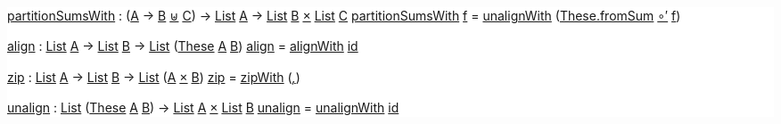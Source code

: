 <a id="partitionSumsWith"></a><a id="3326" href="Data.List.Base.html#3326" class="Function">partitionSumsWith</a> <a id="3344" class="Symbol">:</a> <a id="3346" class="Symbol">(</a><a id="3347" href="Data.List.Base.html#1339" class="Generalizable">A</a> <a id="3349" class="Symbol">→</a> <a id="3351" href="Data.List.Base.html#1353" class="Generalizable">B</a> <a id="3353" href="Data.Sum.Base.html#625" class="Datatype Operator">⊎</a> <a id="3355" href="Data.List.Base.html#1367" class="Generalizable">C</a><a id="3356" class="Symbol">)</a> <a id="3358" class="Symbol">→</a> <a id="3360" href="Agda.Builtin.List.html#147" class="Datatype">List</a> <a id="3365" href="Data.List.Base.html#1339" class="Generalizable">A</a> <a id="3367" class="Symbol">→</a> <a id="3369" href="Agda.Builtin.List.html#147" class="Datatype">List</a> <a id="3374" href="Data.List.Base.html#1353" class="Generalizable">B</a> <a id="3376" href="Data.Product.Base.html#1618" class="Function Operator">×</a> <a id="3378" href="Agda.Builtin.List.html#147" class="Datatype">List</a> <a id="3383" href="Data.List.Base.html#1367" class="Generalizable">C</a>
<a id="3385" href="Data.List.Base.html#3326" class="Function">partitionSumsWith</a> <a id="3403" href="Data.List.Base.html#3403" class="Bound">f</a> <a id="3405" class="Symbol">=</a> <a id="3407" href="Data.List.Base.html#2871" class="Function">unalignWith</a> <a id="3419" class="Symbol">(</a><a id="3420" href="Data.These.Base.html#780" class="Function">These.fromSum</a> <a id="3434" href="Function.Base.html#3626" class="Function Operator">∘′</a> <a id="3437" href="Data.List.Base.html#3403" class="Bound">f</a><a id="3438" class="Symbol">)</a>

<a id="align"></a><a id="3441" href="Data.List.Base.html#3441" class="Function">align</a> <a id="3447" class="Symbol">:</a> <a id="3449" href="Agda.Builtin.List.html#147" class="Datatype">List</a> <a id="3454" href="Data.List.Base.html#1339" class="Generalizable">A</a> <a id="3456" class="Symbol">→</a> <a id="3458" href="Agda.Builtin.List.html#147" class="Datatype">List</a> <a id="3463" href="Data.List.Base.html#1353" class="Generalizable">B</a> <a id="3465" class="Symbol">→</a> <a id="3467" href="Agda.Builtin.List.html#147" class="Datatype">List</a> <a id="3472" class="Symbol">(</a><a id="3473" href="Data.These.Base.html#537" class="Datatype">These</a> <a id="3479" href="Data.List.Base.html#1339" class="Generalizable">A</a> <a id="3481" href="Data.List.Base.html#1353" class="Generalizable">B</a><a id="3482" class="Symbol">)</a>
<a id="3484" href="Data.List.Base.html#3441" class="Function">align</a> <a id="3490" class="Symbol">=</a> <a id="3492" href="Data.List.Base.html#2510" class="Function">alignWith</a> <a id="3502" href="Function.Base.html#704" class="Function">id</a>

<a id="zip"></a><a id="3506" href="Data.List.Base.html#3506" class="Function">zip</a> <a id="3510" class="Symbol">:</a> <a id="3512" href="Agda.Builtin.List.html#147" class="Datatype">List</a> <a id="3517" href="Data.List.Base.html#1339" class="Generalizable">A</a> <a id="3519" class="Symbol">→</a> <a id="3521" href="Agda.Builtin.List.html#147" class="Datatype">List</a> <a id="3526" href="Data.List.Base.html#1353" class="Generalizable">B</a> <a id="3528" class="Symbol">→</a> <a id="3530" href="Agda.Builtin.List.html#147" class="Datatype">List</a> <a id="3535" class="Symbol">(</a><a id="3536" href="Data.List.Base.html#1339" class="Generalizable">A</a> <a id="3538" href="Data.Product.Base.html#1618" class="Function Operator">×</a> <a id="3540" href="Data.List.Base.html#1353" class="Generalizable">B</a><a id="3541" class="Symbol">)</a>
<a id="3543" href="Data.List.Base.html#3506" class="Function">zip</a> <a id="3547" class="Symbol">=</a> <a id="3549" href="Data.List.Base.html#2734" class="Function">zipWith</a> <a id="3557" class="Symbol">(</a><a id="3558" href="Agda.Builtin.Sigma.html#235" class="InductiveConstructor Operator">_,_</a><a id="3561" class="Symbol">)</a>

<a id="unalign"></a><a id="3564" href="Data.List.Base.html#3564" class="Function">unalign</a> <a id="3572" class="Symbol">:</a> <a id="3574" href="Agda.Builtin.List.html#147" class="Datatype">List</a> <a id="3579" class="Symbol">(</a><a id="3580" href="Data.These.Base.html#537" class="Datatype">These</a> <a id="3586" href="Data.List.Base.html#1339" class="Generalizable">A</a> <a id="3588" href="Data.List.Base.html#1353" class="Generalizable">B</a><a id="3589" class="Symbol">)</a> <a id="3591" class="Symbol">→</a> <a id="3593" href="Agda.Builtin.List.html#147" class="Datatype">List</a> <a id="3598" href="Data.List.Base.html#1339" class="Generalizable">A</a> <a id="3600" href="Data.Product.Base.html#1618" class="Function Operator">×</a> <a id="3602" href="Agda.Builtin.List.html#147" class="Datatype">List</a> <a id="3607" href="Data.List.Base.html#1353" class="Generalizable">B</a>
<a id="3609" href="Data.List.Base.html#3564" class="Function">unalign</a> <a id="3617" class="Symbol">=</a> <a id="3619" href="Data.List.Base.html#2871" class="Function">unalignWith</a> <a id="3631" href="Function.Base.html#704" class="Function">id</a>
